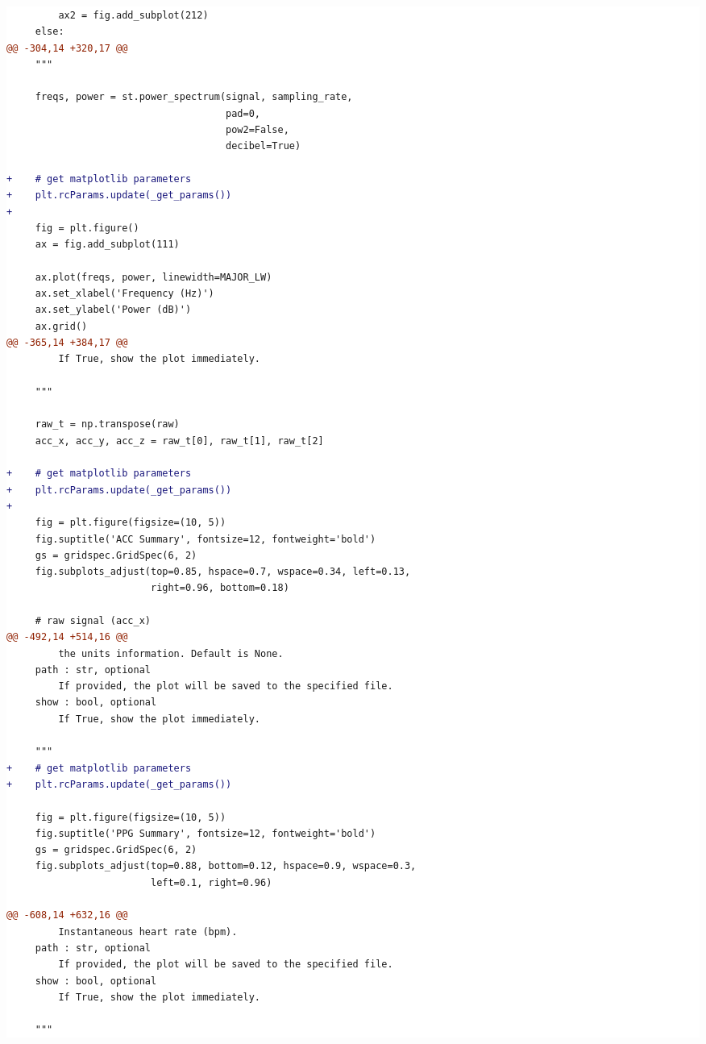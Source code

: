 ```diff
         ax2 = fig.add_subplot(212)
     else:
@@ -304,14 +320,17 @@
     """
 
     freqs, power = st.power_spectrum(signal, sampling_rate,
                                      pad=0,
                                      pow2=False,
                                      decibel=True)
 
+    # get matplotlib parameters
+    plt.rcParams.update(_get_params())
+
     fig = plt.figure()
     ax = fig.add_subplot(111)
 
     ax.plot(freqs, power, linewidth=MAJOR_LW)
     ax.set_xlabel('Frequency (Hz)')
     ax.set_ylabel('Power (dB)')
     ax.grid()
@@ -365,14 +384,17 @@
         If True, show the plot immediately.
 
     """
 
     raw_t = np.transpose(raw)
     acc_x, acc_y, acc_z = raw_t[0], raw_t[1], raw_t[2]
 
+    # get matplotlib parameters
+    plt.rcParams.update(_get_params())
+
     fig = plt.figure(figsize=(10, 5))
     fig.suptitle('ACC Summary', fontsize=12, fontweight='bold')
     gs = gridspec.GridSpec(6, 2)
     fig.subplots_adjust(top=0.85, hspace=0.7, wspace=0.34, left=0.13,
                         right=0.96, bottom=0.18)
 
     # raw signal (acc_x)
@@ -492,14 +514,16 @@
         the units information. Default is None.
     path : str, optional
         If provided, the plot will be saved to the specified file.
     show : bool, optional
         If True, show the plot immediately.
 
     """
+    # get matplotlib parameters
+    plt.rcParams.update(_get_params())
 
     fig = plt.figure(figsize=(10, 5))
     fig.suptitle('PPG Summary', fontsize=12, fontweight='bold')
     gs = gridspec.GridSpec(6, 2)
     fig.subplots_adjust(top=0.88, bottom=0.12, hspace=0.9, wspace=0.3,
                         left=0.1, right=0.96)
 
@@ -608,14 +632,16 @@
         Instantaneous heart rate (bpm).
     path : str, optional
         If provided, the plot will be saved to the specified file.
     show : bool, optional
         If True, show the plot immediately.
 
     """
```